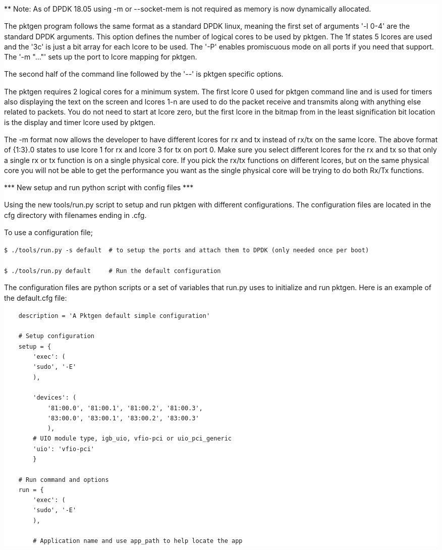 ** Note: As of DPDK 18.05 using -m or --socket-mem is not required as memory is now
dynamically allocated.

The pktgen program follows the same format as a standard DPDK linux, meaning
the first set of arguments '-l 0-4' are the standard DPDK arguments. This option
defines the number of logical cores to be used by pktgen. The 1f states 5 lcores
are used and the '3c' is just a bit array for each lcore to be used. The '-P' enables
promiscuous mode on all ports if you need that support. The '-m "..."' sets up the
port to lcore mapping for pktgen.

The second half of the command line followed by the '--' is pktgen specific
options.

The pktgen requires 2 logical cores for a minimum system. The first lcore 0 used
for pktgen command line and is used for timers also displaying the text on the
screen and lcores 1-n are used to do the packet receive and transmits along with
anything else related to packets. You do not need to start at lcore zero, but the first
lcore in the bitmap from in the least signification bit location is the display and
timer lcore used by pktgen.

The -m format now allows the developer to have different lcores for rx and tx
instead of rx/tx on the same lcore. The above format of {1:3}.0 states to use
lcore 1 for rx and lcore 3 for tx on port 0. Make sure you select different
lcores for the rx and tx so that only a single rx or tx function is on
a single physical core. If you pick the rx/tx functions on different lcores, but
on the same physical core you will not be able to get the performance you want as the
single physical core will be trying to do both Rx/Tx functions.

*** New setup and run python script with config files ***

Using the new tools/run.py script to setup and run pktgen with different configurations. The configuration files are located in the cfg directory with filenames ending in .cfg.

To use a configuration file;
```
$ ./tools/run.py -s default  # to setup the ports and attach them to DPDK (only needed once per boot)

$ ./tools/run.py default     # Run the default configuration
```
The configuration files are python scripts or a set of variables that run.py uses to initialize and run pktgen.
Here is an example of the default.cfg file:

```
	description = 'A Pktgen default simple configuration'

	# Setup configuration
	setup = {
	    'exec': (
		'sudo', '-E'
		),

	    'devices': (
		    '81:00.0', '81:00.1', '81:00.2', '81:00.3',
		    '83:00.0', '83:00.1', '83:00.2', '83:00.3'
		    ),
	    # UIO module type, igb_uio, vfio-pci or uio_pci_generic
	    'uio': 'vfio-pci'
	    }

	# Run command and options
	run = {
	    'exec': (
		'sudo', '-E'
		),

	    # Application name and use app_path to help locate the app
```